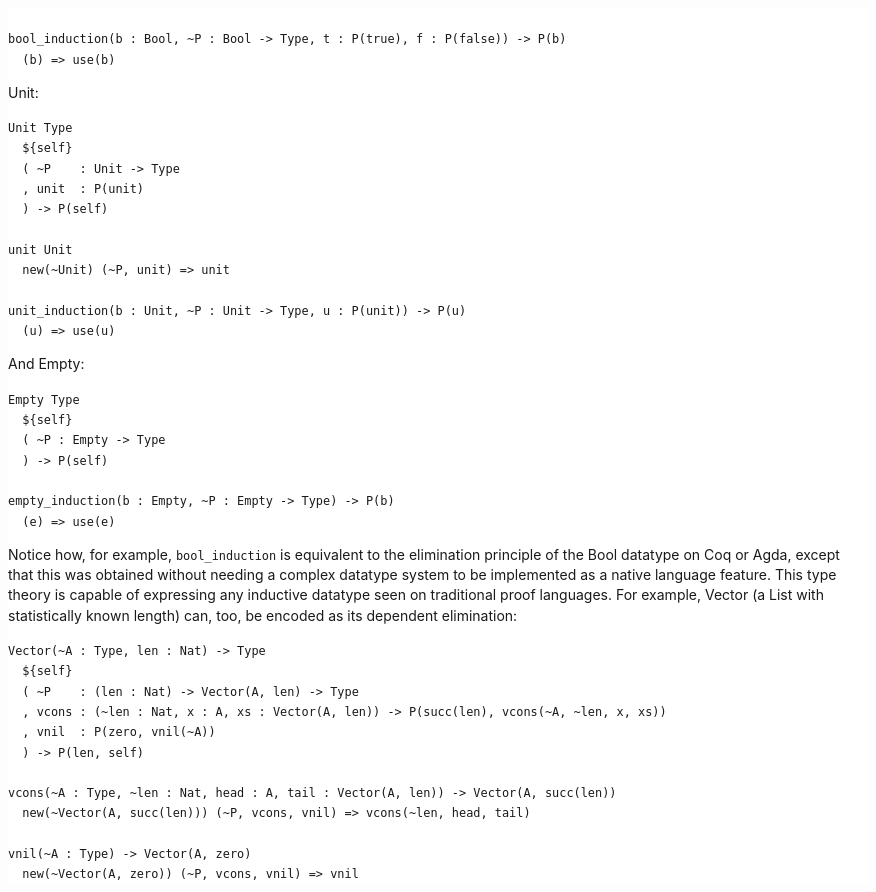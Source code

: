 ```

bool_induction(b : Bool, ~P : Bool -> Type, t : P(true), f : P(false)) -> P(b)
  (b) => use(b)
```

Unit:

```
Unit Type
  ${self}
  ( ~P    : Unit -> Type
  , unit  : P(unit)
  ) -> P(self)

unit Unit
  new(~Unit) (~P, unit) => unit

unit_induction(b : Unit, ~P : Unit -> Type, u : P(unit)) -> P(u)
  (u) => use(u)
```

And Empty:

```
Empty Type
  ${self}
  ( ~P : Empty -> Type
  ) -> P(self)

empty_induction(b : Empty, ~P : Empty -> Type) -> P(b)
  (e) => use(e)
```

Notice how, for example, `bool_induction` is equivalent to the elimination
principle of the Bool datatype on Coq or Agda, except that this was obtained
without needing a complex datatype system to be implemented as a native
language feature. This type theory is capable of expressing any inductive
datatype seen on traditional proof languages. For example, Vector (a List with
statistically known length) can, too, be encoded as its dependent elimination:

```
Vector(~A : Type, len : Nat) -> Type
  ${self}
  ( ~P    : (len : Nat) -> Vector(A, len) -> Type
  , vcons : (~len : Nat, x : A, xs : Vector(A, len)) -> P(succ(len), vcons(~A, ~len, x, xs))
  , vnil  : P(zero, vnil(~A))
  ) -> P(len, self)

vcons(~A : Type, ~len : Nat, head : A, tail : Vector(A, len)) -> Vector(A, succ(len))
  new(~Vector(A, succ(len))) (~P, vcons, vnil) => vcons(~len, head, tail)

vnil(~A : Type) -> Vector(A, zero)
  new(~Vector(A, zero)) (~P, vcons, vnil) => vnil
```
